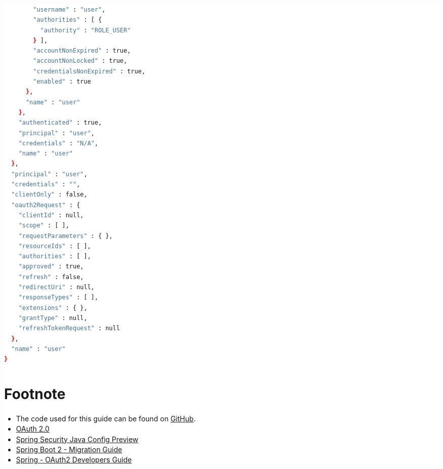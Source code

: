 ```bash
        "username" : "user",
        "authorities" : [ {
          "authority" : "ROLE_USER"
        } ],
        "accountNonExpired" : true,
        "accountNonLocked" : true,
        "credentialsNonExpired" : true,
        "enabled" : true
      },
      "name" : "user"
    },
    "authenticated" : true,
    "principal" : "user",
    "credentials" : "N/A",
    "name" : "user"
  },
  "principal" : "user",
  "credentials" : "",
  "clientOnly" : false,
  "oauth2Request" : {
    "clientId" : null,
    "scope" : [ ],
    "requestParameters" : { },
    "resourceIds" : [ ],
    "authorities" : [ ],
    "approved" : true,
    "refresh" : false,
    "redirectUri" : null,
    "responseTypes" : [ ],
    "extensions" : { },
    "grantType" : null,
    "refreshTokenRequest" : null
  },
  "name" : "user"
}
```
 
# Footnote
 - The code used for this guide can be found on [GitHub](https://github.com/marcosbarbero/spring-boot-n-cloud-playground/tree/master/security).
 - [OAuth 2.0](https://www.oauth.com/) 
 - [Spring Security Java Config Preview](https://spring.io/blog/2013/07/03/spring-security-java-config-preview-web-security)
 - [Spring Boot 2 - Migration Guide](https://github.com/spring-projects/spring-boot/wiki/Spring-Boot-2.0-Migration-Guide#authenticationmanager-bean)
 - [Spring - OAuth2 Developers Guide](https://projects.spring.io/spring-security-oauth/docs/oauth2.html)